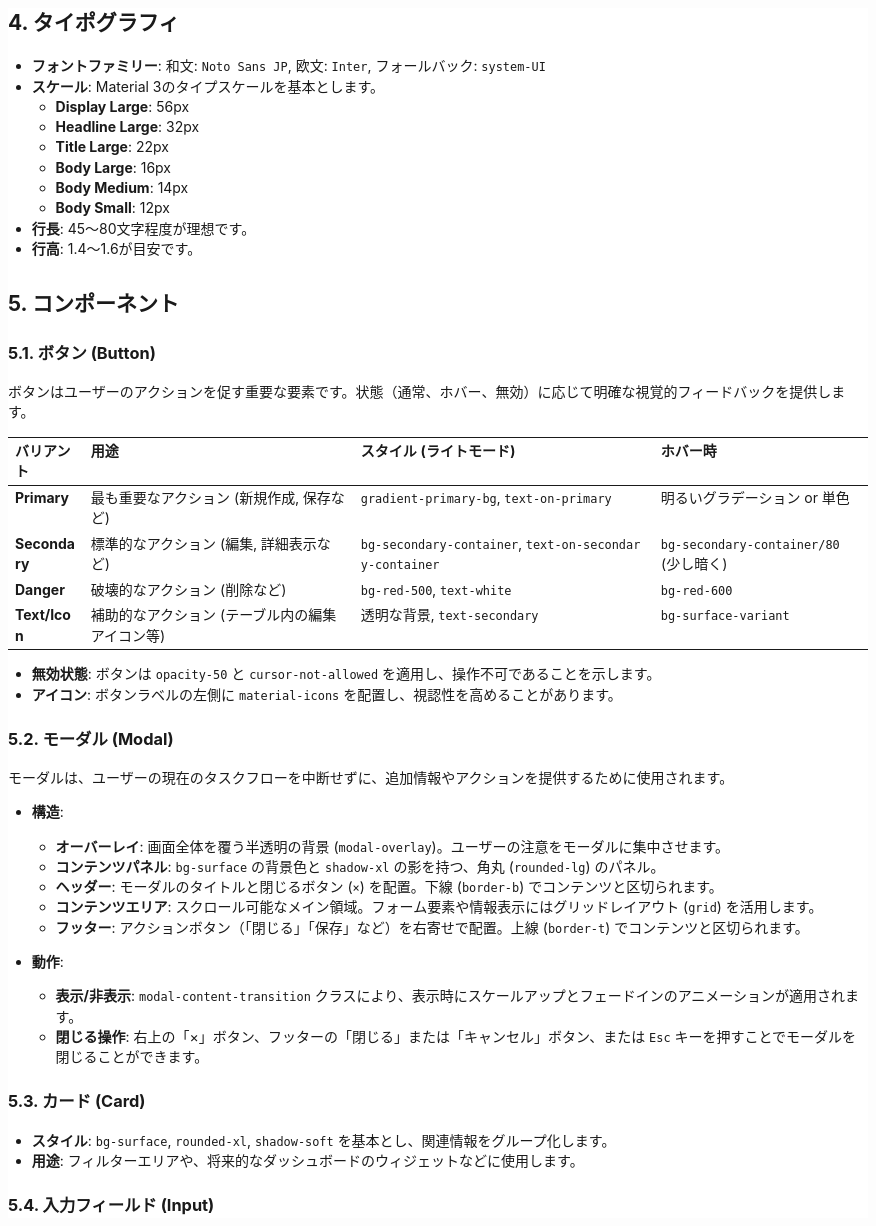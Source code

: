 ## 4. タイポグラフィ

- **フォントファミリー**: 和文: `Noto Sans JP`, 欧文: `Inter`, フォールバック: `system-UI`
- **スケール**: Material 3のタイプスケールを基本とします。
    - **Display Large**: 56px
    - **Headline Large**: 32px
    - **Title Large**: 22px
    - **Body Large**: 16px
    - **Body Medium**: 14px
    - **Body Small**: 12px
- **行長**: 45〜80文字程度が理想です。
- **行高**: 1.4〜1.6が目安です。

## 5. コンポーネント

### 5.1. ボタン (Button)

ボタンはユーザーのアクションを促す重要な要素です。状態（通常、ホバー、無効）に応じて明確な視覚的フィードバックを提供します。

| バリアント | 用途 | スタイル (ライトモード) | ホバー時 |
| :--- | :--- | :--- | :--- |
| **Primary** | 最も重要なアクション (新規作成, 保存など) | `gradient-primary-bg`, `text-on-primary` | 明るいグラデーション or 単色 |
| **Secondary** | 標準的なアクション (編集, 詳細表示など) | `bg-secondary-container`, `text-on-secondary-container` | `bg-secondary-container/80` (少し暗く) |
| **Danger** | 破壊的なアクション (削除など) | `bg-red-500`, `text-white` | `bg-red-600` |
| **Text/Icon** | 補助的なアクション (テーブル内の編集アイコン等) | 透明な背景, `text-secondary` | `bg-surface-variant` |

- **無効状態**: ボタンは `opacity-50` と `cursor-not-allowed` を適用し、操作不可であることを示します。
- **アイコン**: ボタンラベルの左側に `material-icons` を配置し、視認性を高めることがあります。

### 5.2. モーダル (Modal)

モーダルは、ユーザーの現在のタスクフローを中断せずに、追加情報やアクションを提供するために使用されます。

- **構造**:
    - **オーバーレイ**: 画面全体を覆う半透明の背景 (`modal-overlay`)。ユーザーの注意をモーダルに集中させます。
    - **コンテンツパネル**: `bg-surface` の背景色と `shadow-xl` の影を持つ、角丸 (`rounded-lg`) のパネル。
    - **ヘッダー**: モーダルのタイトルと閉じるボタン (`×`) を配置。下線 (`border-b`) でコンテンツと区切られます。
    - **コンテンツエリア**: スクロール可能なメイン領域。フォーム要素や情報表示にはグリッドレイアウト (`grid`) を活用します。
    - **フッター**: アクションボタン（「閉じる」「保存」など）を右寄せで配置。上線 (`border-t`) でコンテンツと区切られます。

- **動作**:
    - **表示/非表示**: `modal-content-transition` クラスにより、表示時にスケールアップとフェードインのアニメーションが適用されます。
    - **閉じる操作**: 右上の「×」ボタン、フッターの「閉じる」または「キャンセル」ボタン、または `Esc` キーを押すことでモーダルを閉じることができます。

### 5.3. カード (Card)

- **スタイル**: `bg-surface`, `rounded-xl`, `shadow-soft` を基本とし、関連情報をグループ化します。
- **用途**: フィルターエリアや、将来的なダッシュボードのウィジェットなどに使用します。

### 5.4. 入力フィールド (Input)
